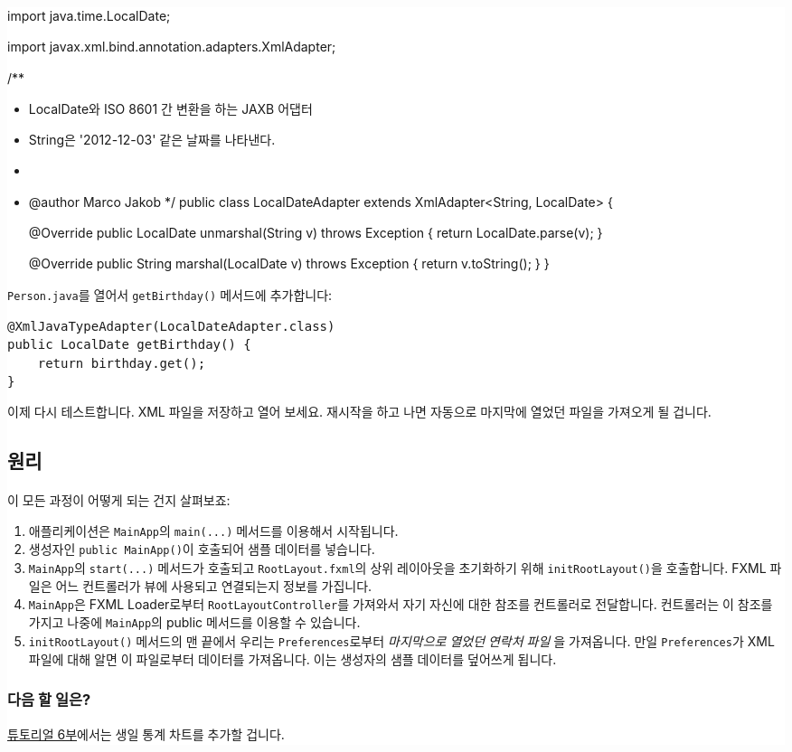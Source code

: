 import java.time.LocalDate;

import javax.xml.bind.annotation.adapters.XmlAdapter;

/**
 * LocalDate와 ISO 8601 간 변환을 하는 JAXB 어댑터
 * String은 '2012-12-03' 같은 날짜를 나타낸다.
 *
 * @author Marco Jakob
 */
public class LocalDateAdapter extends XmlAdapter&lt;String, LocalDate> {

	@Override
	public LocalDate unmarshal(String v) throws Exception {
		return LocalDate.parse(v);
	}

	@Override
	public String marshal(LocalDate v) throws Exception {
		return v.toString();
	}
}
</pre>

`Person.java`를 열어서 `getBirthday()` 메서드에 추가합니다:

<pre class="prettyprint lang-java">
@XmlJavaTypeAdapter(LocalDateAdapter.class)
public LocalDate getBirthday() {
    return birthday.get();
}
</pre>

이제 다시 테스트합니다. XML 파일을 저장하고 열어 보세요. 재시작을 하고 나면 자동으로 마지막에 열었던 파일을 가져오게 될 겁니다.



## 원리


이 모든 과정이 어떻게 되는 건지 살펴보죠:

1. 애플리케이션은 `MainApp`의 `main(...)` 메서드를 이용해서 시작됩니다.
2. 생성자인 `public MainApp()`이 호출되어 샘플 데이터를 넣습니다.
3. `MainApp`의 `start(...)` 메서드가 호출되고 `RootLayout.fxml`의 상위 레이아웃을 초기화하기 위해 `initRootLayout()`을 호출합니다. FXML 파일은 어느 컨트롤러가 뷰에 사용되고 연결되는지 정보를 가집니다.
4. `MainApp`은 FXML Loader로부터 `RootLayoutController`를 가져와서 자기 자신에 대한 참조를 컨트롤러로 전달합니다. 컨트롤러는 이 참조를 가지고 나중에 `MainApp`의 public 메서드를 이용할 수 있습니다.
5. `initRootLayout()` 메서드의 맨 끝에서 우리는 `Preferences`로부터 *마지막으로 열었던 연락처 파일* 을 가져옵니다. 만일 `Preferences`가 XML 파일에 대해 알면 이 파일로부터 데이터를 가져옵니다. 이는 생성자의 샘플 데이터를 덮어쓰게 됩니다.


### 다음 할 일은?

[튜토리얼 6부](/kr/library/javafx-tutorial/part6/)에서는 생일 통계 차트를 추가할 겁니다.


